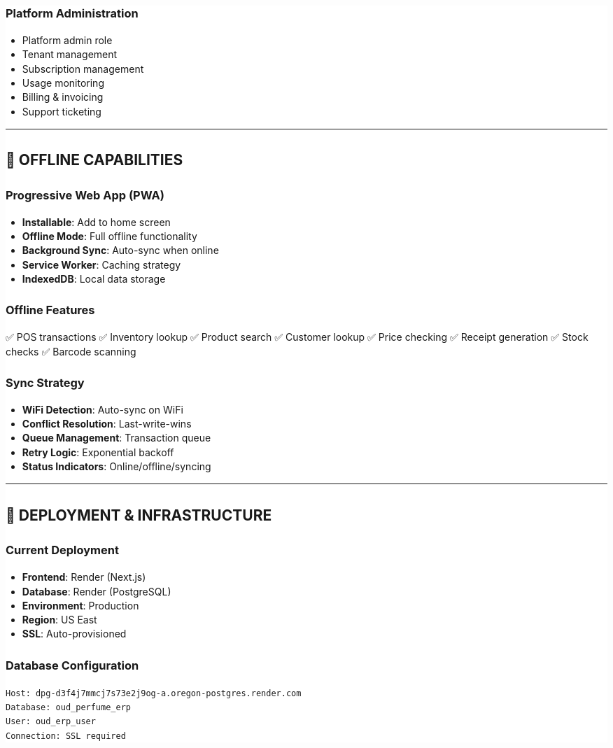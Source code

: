 ### Platform Administration
- Platform admin role
- Tenant management
- Subscription management
- Usage monitoring
- Billing & invoicing
- Support ticketing

---

## 📴 OFFLINE CAPABILITIES

### Progressive Web App (PWA)
- **Installable**: Add to home screen
- **Offline Mode**: Full offline functionality
- **Background Sync**: Auto-sync when online
- **Service Worker**: Caching strategy
- **IndexedDB**: Local data storage

### Offline Features
✅ POS transactions
✅ Inventory lookup
✅ Product search
✅ Customer lookup
✅ Price checking
✅ Receipt generation
✅ Stock checks
✅ Barcode scanning

### Sync Strategy
- **WiFi Detection**: Auto-sync on WiFi
- **Conflict Resolution**: Last-write-wins
- **Queue Management**: Transaction queue
- **Retry Logic**: Exponential backoff
- **Status Indicators**: Online/offline/syncing

---

## 🚀 DEPLOYMENT & INFRASTRUCTURE

### Current Deployment
- **Frontend**: Render (Next.js)
- **Database**: Render (PostgreSQL)
- **Environment**: Production
- **Region**: US East
- **SSL**: Auto-provisioned

### Database Configuration
```
Host: dpg-d3f4j7mmcj7s73e2j9og-a.oregon-postgres.render.com
Database: oud_perfume_erp
User: oud_erp_user
Connection: SSL required
```
